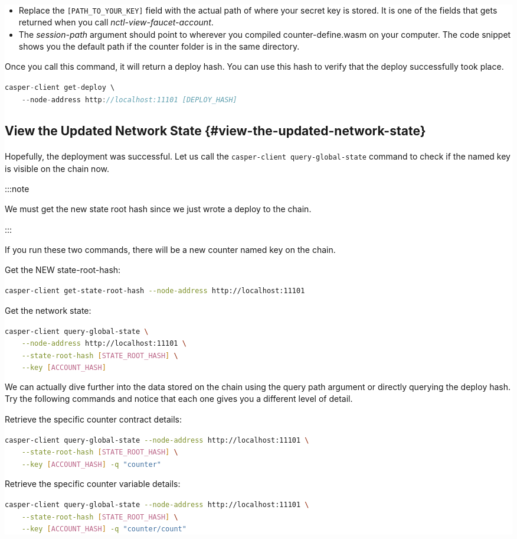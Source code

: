 -   Replace the `[PATH_TO_YOUR_KEY]` field with the actual path of where your secret key is stored. It is one of the fields that gets returned when you call _nctl-view-faucet-account_.
-   The _session-path_ argument should point to wherever you compiled counter-define.wasm on your computer. The code snippet shows you the default path if the counter folder is in the same directory.

Once you call this command, it will return a deploy hash. You can use this hash to verify that the deploy successfully took place.

```rust
casper-client get-deploy \
    --node-address http://localhost:11101 [DEPLOY_HASH]
```

## View the Updated Network State {#view-the-updated-network-state}

Hopefully, the deployment was successful. Let us call the `casper-client query-global-state` command to check if the named key is visible on the chain now.

:::note

We must get the new state root hash since we just wrote a deploy to the chain.

:::

If you run these two commands, there will be a new counter named key on the chain.

Get the NEW state-root-hash:

```bash
casper-client get-state-root-hash --node-address http://localhost:11101
```

Get the network state:

```bash
casper-client query-global-state \
    --node-address http://localhost:11101 \
    --state-root-hash [STATE_ROOT_HASH] \
    --key [ACCOUNT_HASH]
```

We can actually dive further into the data stored on the chain using the query path argument or directly querying the deploy hash. Try the following commands and notice that each one gives you a different level of detail.

Retrieve the specific counter contract details:

```bash
casper-client query-global-state --node-address http://localhost:11101 \
    --state-root-hash [STATE_ROOT_HASH] \
    --key [ACCOUNT_HASH] -q "counter"
```

Retrieve the specific counter variable details:

```bash
casper-client query-global-state --node-address http://localhost:11101 \
    --state-root-hash [STATE_ROOT_HASH] \
    --key [ACCOUNT_HASH] -q "counter/count"
```
